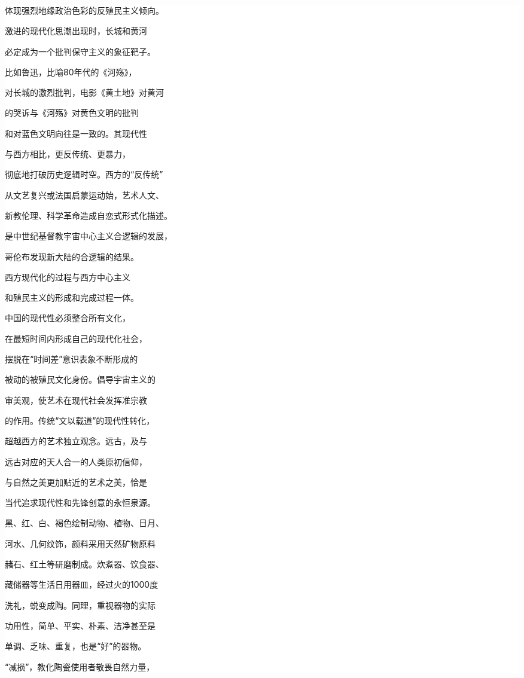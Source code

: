 体现强烈地缘政治色彩的反殖民主义倾向。

激进的现代化思潮出现时，长城和黄河

必定成为一个批判保守主义的象征靶子。

比如鲁迅，比喻80年代的《河殇》，

对长城的激烈批判，电影《黄土地》对黄河

的哭诉与《河殇》对黄色文明的批判

和对蓝色文明向往是一致的。其现代性

与西方相比，更反传统、更暴力，

彻底地打破历史逻辑时空。西方的“反传统”

从文艺复兴或法国启蒙运动始，艺术人文、

新教伦理、科学革命造成自恋式形式化描述。

是中世纪基督教宇宙中心主义合逻辑的发展，

哥伦布发现新大陆的合逻辑的结果。

西方现代化的过程与西方中心主义

和殖民主义的形成和完成过程一体。

中国的现代性必须整合所有文化，

在最短时间内形成自己的现代化社会，

摆脱在“时间差”意识表象不断形成的

被动的被殖民文化身份。倡导宇宙主义的

审美观，使艺术在现代社会发挥准宗教

的作用。传统“文以载道”的现代性转化，

超越西方的艺术独立观念。远古，及与

远古对应的天人合一的人类原初信仰，

与自然之美更加贴近的艺术之美，恰是

当代追求现代性和先锋创意的永恒泉源。

黑、红、白、褐色绘制动物、植物、日月、

河水、几何纹饰，颜料采用天然矿物原料

赭石、红土等研磨制成。炊煮器、饮食器、

藏储器等生活日用器皿，经过火的1000度

洗礼，蜕变成陶。同理，重视器物的实际

功用性，简单、平实、朴素、洁净甚至是

单调、乏味、重复，也是“好”的器物。

“减损”，教化陶瓷使用者敬畏自然力量，
